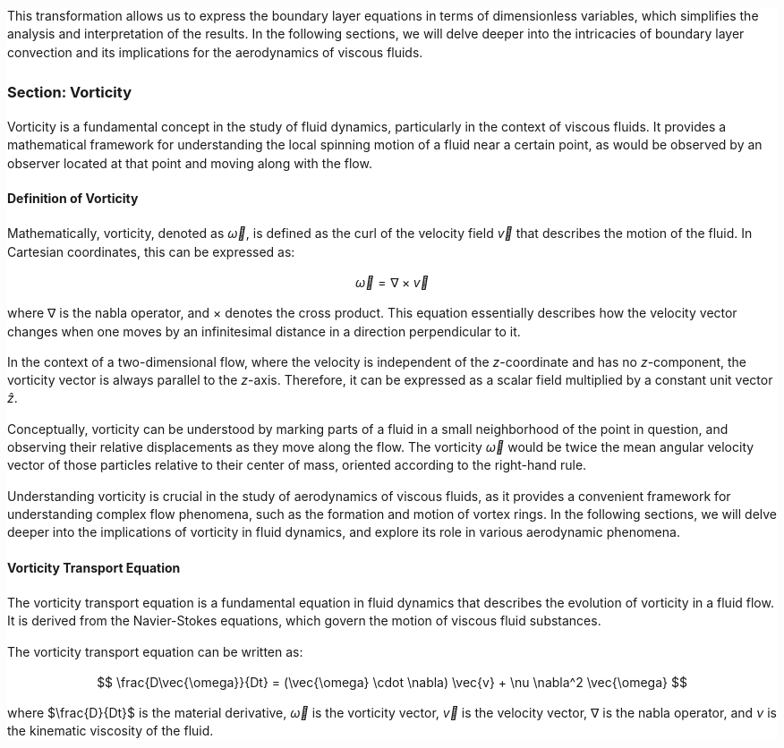This transformation allows us to express the boundary layer equations in terms of dimensionless variables, which simplifies the analysis and interpretation of the results. In the following sections, we will delve deeper into the intricacies of boundary layer convection and its implications for the aerodynamics of viscous fluids.

### Section: Vorticity

Vorticity is a fundamental concept in the study of fluid dynamics, particularly in the context of viscous fluids. It provides a mathematical framework for understanding the local spinning motion of a fluid near a certain point, as would be observed by an observer located at that point and moving along with the flow. 

#### Definition of Vorticity

Mathematically, vorticity, denoted as $\vec{\omega}$, is defined as the curl of the velocity field $\vec{v}$ that describes the motion of the fluid. In Cartesian coordinates, this can be expressed as:

$$
\vec{\omega} = \nabla \times \vec{v}
$$

where $\nabla$ is the nabla operator, and $\times$ denotes the cross product. This equation essentially describes how the velocity vector changes when one moves by an infinitesimal distance in a direction perpendicular to it.

In the context of a two-dimensional flow, where the velocity is independent of the $z$-coordinate and has no $z$-component, the vorticity vector is always parallel to the $z$-axis. Therefore, it can be expressed as a scalar field multiplied by a constant unit vector $\hat{z}$.

Conceptually, vorticity can be understood by marking parts of a fluid in a small neighborhood of the point in question, and observing their relative displacements as they move along the flow. The vorticity $\vec{\omega}$ would be twice the mean angular velocity vector of those particles relative to their center of mass, oriented according to the right-hand rule.

Understanding vorticity is crucial in the study of aerodynamics of viscous fluids, as it provides a convenient framework for understanding complex flow phenomena, such as the formation and motion of vortex rings. In the following sections, we will delve deeper into the implications of vorticity in fluid dynamics, and explore its role in various aerodynamic phenomena.

#### Vorticity Transport Equation

The vorticity transport equation is a fundamental equation in fluid dynamics that describes the evolution of vorticity in a fluid flow. It is derived from the Navier-Stokes equations, which govern the motion of viscous fluid substances. 

The vorticity transport equation can be written as:

$$
\frac{D\vec{\omega}}{Dt} = (\vec{\omega} \cdot \nabla) \vec{v} + \nu \nabla^2 \vec{\omega}
$$

where $\frac{D}{Dt}$ is the material derivative, $\vec{\omega}$ is the vorticity vector, $\vec{v}$ is the velocity vector, $\nabla$ is the nabla operator, and $\nu$ is the kinematic viscosity of the fluid.
